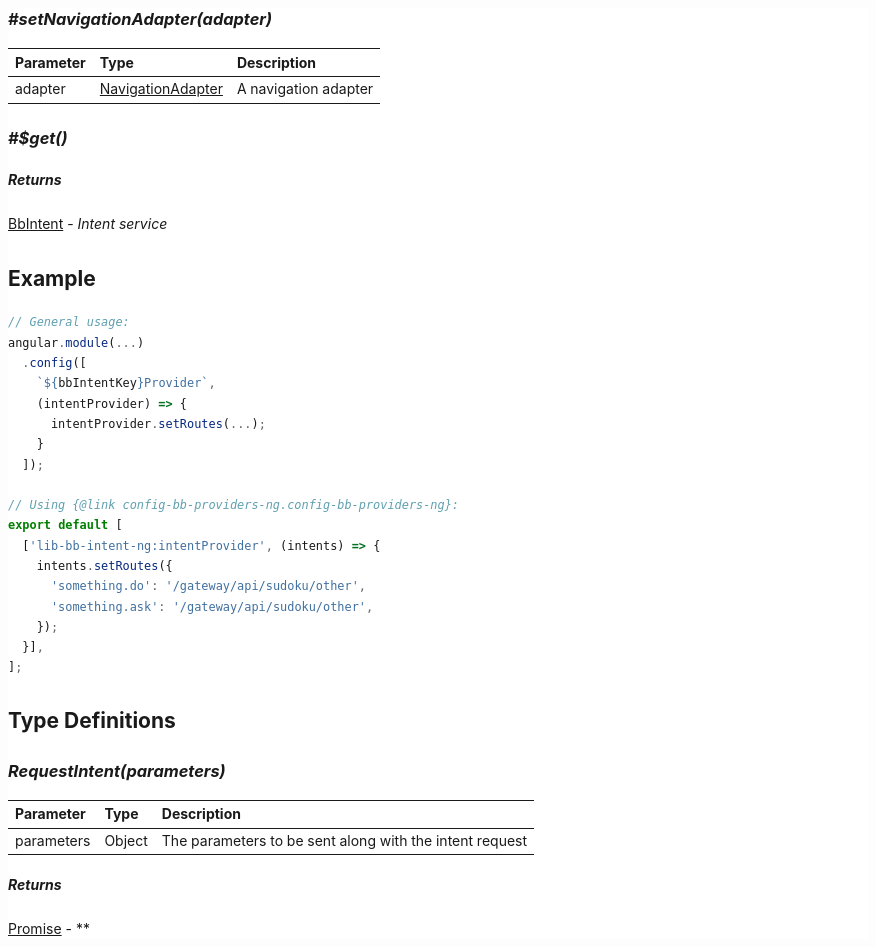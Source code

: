 ### <a name="BbIntentProvider#setNavigationAdapter"></a>*#setNavigationAdapter(adapter)*


| Parameter | Type | Description |
| :-- | :-- | :-- |
| adapter | <a href="#NavigationAdapter">NavigationAdapter</a> | A navigation adapter |

### <a name="BbIntentProvider#$get"></a>*#$get()*


##### Returns

<a href="#BbIntent">BbIntent</a> - *Intent service*

## Example

```javascript
// General usage:
angular.module(...)
  .config([
    `${bbIntentKey}Provider`,
    (intentProvider) => {
      intentProvider.setRoutes(...);
    }
  ]);

// Using {@link config-bb-providers-ng.config-bb-providers-ng}:
export default [
  ['lib-bb-intent-ng:intentProvider', (intents) => {
    intents.setRoutes({
      'something.do': '/gateway/api/sudoku/other',
      'something.ask': '/gateway/api/sudoku/other',
    });
  }],
];
```

## Type Definitions



### <a name="RequestIntent"></a>*RequestIntent(parameters)*


| Parameter | Type | Description |
| :-- | :-- | :-- |
| parameters | Object | The parameters to be sent along with the intent request |

##### Returns

<a href="#Promise<void>">Promise<void></a> - **
